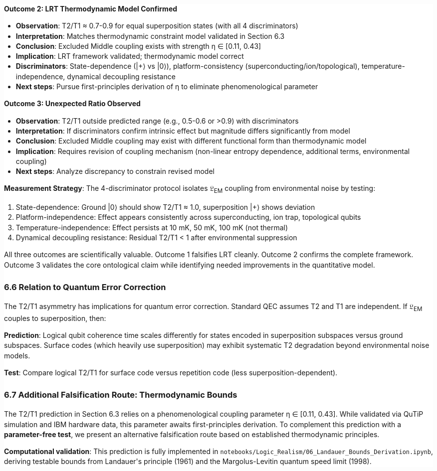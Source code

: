 **Outcome 2: LRT Thermodynamic Model Confirmed**
- **Observation**: T2/T1 ≈ 0.7-0.9 for equal superposition states (with all 4 discriminators)
- **Interpretation**: Matches thermodynamic constraint model validated in Section 6.3
- **Conclusion**: Excluded Middle coupling exists with strength η ∈ [0.11, 0.43]
- **Implication**: LRT framework validated; thermodynamic model correct
- **Discriminators**: State-dependence ($|+\rangle$ vs $|0\rangle$), platform-consistency (superconducting/ion/topological), temperature-independence, dynamical decoupling resistance
- **Next steps**: Pursue first-principles derivation of η to eliminate phenomenological parameter

**Outcome 3: Unexpected Ratio Observed**
- **Observation**: T2/T1 outside predicted range (e.g., 0.5-0.6 or >0.9) with discriminators
- **Interpretation**: If discriminators confirm intrinsic effect but magnitude differs significantly from model
- **Conclusion**: Excluded Middle coupling may exist with different functional form than thermodynamic model
- **Implication**: Requires revision of coupling mechanism (non-linear entropy dependence, additional terms, environmental coupling)
- **Next steps**: Analyze discrepancy to constrain revised model

**Measurement Strategy**: The 4-discriminator protocol isolates $\mathfrak{L}_{\text{EM}}$ coupling from environmental noise by testing:
1. State-dependence: Ground $|0\rangle$ should show T2/T1 ≈ 1.0, superposition $|+\rangle$ shows deviation
2. Platform-independence: Effect appears consistently across superconducting, ion trap, topological qubits
3. Temperature-independence: Effect persists at 10 mK, 50 mK, 100 mK (not thermal)
4. Dynamical decoupling resistance: Residual T2/T1 < 1 after environmental suppression

All three outcomes are scientifically valuable. Outcome 1 falsifies LRT cleanly. Outcome 2 confirms the complete framework. Outcome 3 validates the core ontological claim while identifying needed improvements in the quantitative model.

### 6.6 Relation to Quantum Error Correction

The T2/T1 asymmetry has implications for quantum error correction. Standard QEC assumes T2 and T1 are independent. If $\mathfrak{L}_{\text{EM}}$ couples to superposition, then:

**Prediction**: Logical qubit coherence time scales differently for states encoded in superposition subspaces versus ground subspaces. Surface codes (which heavily use superposition) may exhibit systematic T2 degradation beyond environmental noise models.

**Test**: Compare logical T2/T1 for surface code versus repetition code (less superposition-dependent).

### 6.7 Additional Falsification Route: Thermodynamic Bounds

The T2/T1 prediction in Section 6.3 relies on a phenomenological coupling parameter η ∈ [0.11, 0.43]. While validated via QuTiP simulation and IBM hardware data, this parameter awaits first-principles derivation. To complement this prediction with a **parameter-free test**, we present an alternative falsification route based on established thermodynamic principles.

**Computational validation**: This prediction is fully implemented in `notebooks/Logic_Realism/06_Landauer_Bounds_Derivation.ipynb`, deriving testable bounds from Landauer's principle (1961) and the Margolus-Levitin quantum speed limit (1998).
